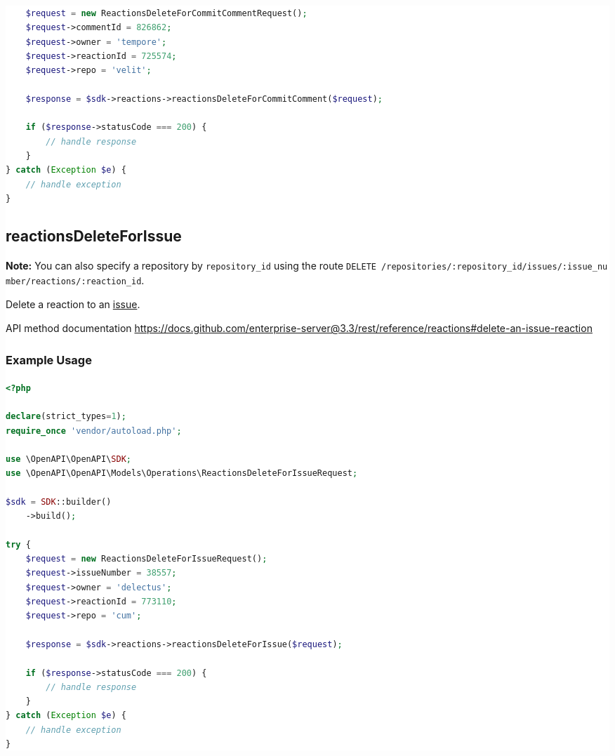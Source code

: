 ```php
    $request = new ReactionsDeleteForCommitCommentRequest();
    $request->commentId = 826862;
    $request->owner = 'tempore';
    $request->reactionId = 725574;
    $request->repo = 'velit';

    $response = $sdk->reactions->reactionsDeleteForCommitComment($request);

    if ($response->statusCode === 200) {
        // handle response
    }
} catch (Exception $e) {
    // handle exception
}
```

## reactionsDeleteForIssue

**Note:** You can also specify a repository by `repository_id` using the route `DELETE /repositories/:repository_id/issues/:issue_number/reactions/:reaction_id`.

Delete a reaction to an [issue](https://docs.github.com/enterprise-server@3.3/rest/reference/issues/).

API method documentation
<https://docs.github.com/enterprise-server@3.3/rest/reference/reactions#delete-an-issue-reaction>

### Example Usage

```php
<?php

declare(strict_types=1);
require_once 'vendor/autoload.php';

use \OpenAPI\OpenAPI\SDK;
use \OpenAPI\OpenAPI\Models\Operations\ReactionsDeleteForIssueRequest;

$sdk = SDK::builder()
    ->build();

try {
    $request = new ReactionsDeleteForIssueRequest();
    $request->issueNumber = 38557;
    $request->owner = 'delectus';
    $request->reactionId = 773110;
    $request->repo = 'cum';

    $response = $sdk->reactions->reactionsDeleteForIssue($request);

    if ($response->statusCode === 200) {
        // handle response
    }
} catch (Exception $e) {
    // handle exception
}
```
